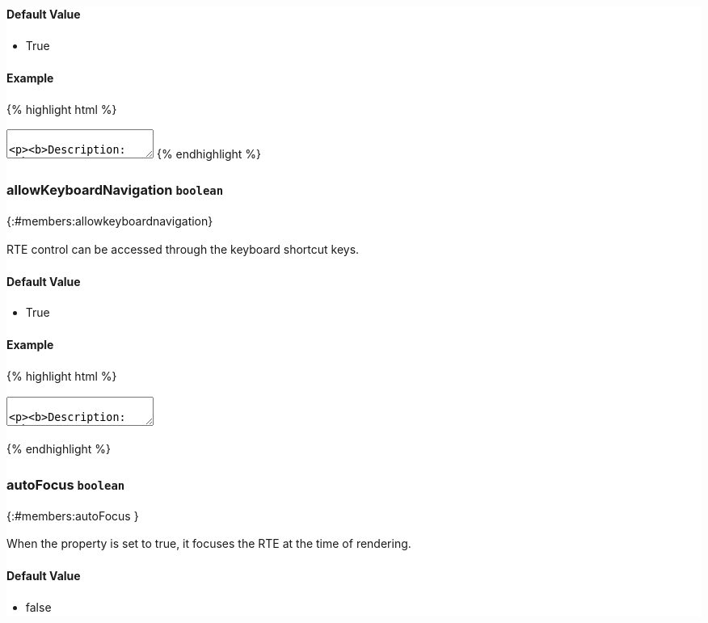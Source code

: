 #### Default Value

* True

#### Example

{% highlight html %}
 
<textarea id="rteSample">  
<p><b>Description:</b></p>
        <p>The Rich Text Editor (RTE) control is easy to render in
        client side. Customers can easily edit the contents and get the HTML content for
        the displayed content. A rich text editor control provides users with a toolbar
        that helps them to apply rich text formats to the text entered in the text
        area. </p>
        </textarea><script>
    // Initializes the RTE with the specified allowEditing value.
    $("#rteSample").ejRTE({ allowEditing: false });
</script>
{% endhighlight %}

### allowKeyboardNavigation `boolean`
{:#members:allowkeyboardnavigation}

RTE control can be accessed through the keyboard shortcut keys.

#### Default Value

* True

#### Example

{% highlight html %}
 
<textarea   id="rteSample">     
<p><b>Description:</b></p>
        <p>The Rich Text Editor (RTE) control is easy to render in 
        client side. Customers can easily edit the contents and get the HTML content for
        the displayed content. A rich text editor control provides users with a toolbar
        that helps them to apply rich text formats to the text entered in the text
        area. </p></textarea > <script>
    // Initializes the RTE with the specified allowKeyboardNavigation value.
    $("#rteSample").ejRTE({ allowKeyboardNavigation: false });
</script>
{% endhighlight %}

### autoFocus  `boolean`
{:#members:autoFocus }

When the property is set to true, it focuses the RTE at the time of rendering.

#### Default Value

* false
